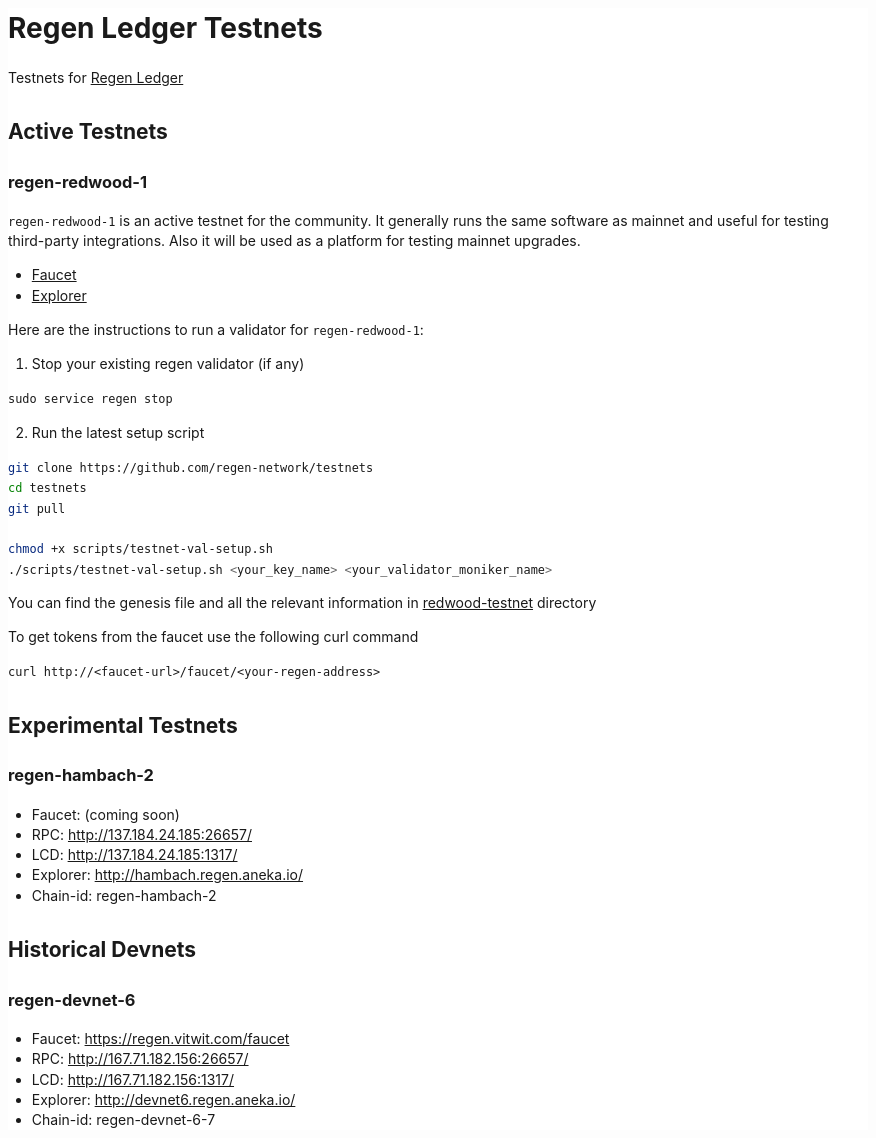# Regen Ledger Testnets

Testnets for [Regen Ledger](https://github.com/regen-network/regen-ledger)

## Active Testnets

### regen-redwood-1

`regen-redwood-1` is an active testnet for the community. It generally runs the same software as mainnet and useful for testing third-party integrations. Also it will be used as a platform for testing mainnet upgrades.

- [Faucet](./redwood-testnet/faucet.txt)
- [Explorer](https://redwood.regen.aneka.io/)

Here are the instructions to run a validator for `regen-redwood-1`:

1. Stop your existing regen validator (if any)
```shell script
sudo service regen stop
```
2. Run the latest setup script
```sh
git clone https://github.com/regen-network/testnets
cd testnets
git pull

chmod +x scripts/testnet-val-setup.sh
./scripts/testnet-val-setup.sh <your_key_name> <your_validator_moniker_name>
```

You can find the genesis file and all the relevant information in [redwood-testnet](./redwood-testnet) directory

To get tokens from the faucet use the following curl command
```
curl http://<faucet-url>/faucet/<your-regen-address>
```

## Experimental Testnets

### regen-hambach-2
- Faucet: (coming soon)
- RPC: http://137.184.24.185:26657/
- LCD: http://137.184.24.185:1317/
- Explorer: http://hambach.regen.aneka.io/
- Chain-id: regen-hambach-2


## Historical Devnets

### regen-devnet-6
- Faucet: https://regen.vitwit.com/faucet
- RPC: http://167.71.182.156:26657/
- LCD: http://167.71.182.156:1317/
- Explorer: http://devnet6.regen.aneka.io/
- Chain-id: regen-devnet-6-7
